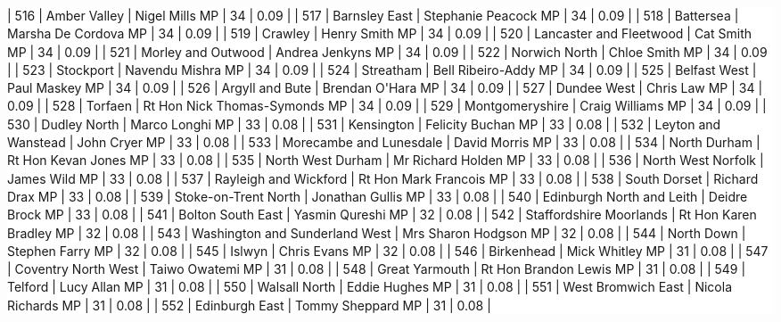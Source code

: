 | 516 | Amber Valley | Nigel Mills MP | 34 | 0.09 |
| 517 | Barnsley East | Stephanie Peacock MP | 34 | 0.09 |
| 518 | Battersea | Marsha De Cordova MP | 34 | 0.09 |
| 519 | Crawley | Henry Smith MP | 34 | 0.09 |
| 520 | Lancaster and Fleetwood | Cat Smith MP | 34 | 0.09 |
| 521 | Morley and Outwood | Andrea Jenkyns MP | 34 | 0.09 |
| 522 | Norwich North | Chloe Smith MP | 34 | 0.09 |
| 523 | Stockport | Navendu Mishra MP | 34 | 0.09 |
| 524 | Streatham | Bell Ribeiro-Addy MP | 34 | 0.09 |
| 525 | Belfast West | Paul Maskey MP | 34 | 0.09 |
| 526 | Argyll and Bute | Brendan O'Hara MP | 34 | 0.09 |
| 527 | Dundee West | Chris Law MP | 34 | 0.09 |
| 528 | Torfaen | Rt Hon Nick Thomas-Symonds MP | 34 | 0.09 |
| 529 | Montgomeryshire | Craig Williams MP | 34 | 0.09 |
| 530 | Dudley North | Marco Longhi MP | 33 | 0.08 |
| 531 | Kensington | Felicity Buchan MP | 33 | 0.08 |
| 532 | Leyton and Wanstead | John Cryer MP | 33 | 0.08 |
| 533 | Morecambe and Lunesdale | David Morris MP | 33 | 0.08 |
| 534 | North Durham | Rt Hon Kevan Jones MP | 33 | 0.08 |
| 535 | North West Durham | Mr Richard Holden MP | 33 | 0.08 |
| 536 | North West Norfolk | James Wild MP | 33 | 0.08 |
| 537 | Rayleigh and Wickford | Rt Hon Mark Francois MP | 33 | 0.08 |
| 538 | South Dorset | Richard Drax MP | 33 | 0.08 |
| 539 | Stoke-on-Trent North | Jonathan Gullis MP | 33 | 0.08 |
| 540 | Edinburgh North and Leith | Deidre Brock MP | 33 | 0.08 |
| 541 | Bolton South East | Yasmin Qureshi MP | 32 | 0.08 |
| 542 | Staffordshire Moorlands | Rt Hon Karen Bradley MP | 32 | 0.08 |
| 543 | Washington and Sunderland West | Mrs Sharon Hodgson MP | 32 | 0.08 |
| 544 | North Down | Stephen Farry MP | 32 | 0.08 |
| 545 | Islwyn | Chris Evans MP | 32 | 0.08 |
| 546 | Birkenhead | Mick Whitley MP | 31 | 0.08 |
| 547 | Coventry North West | Taiwo Owatemi MP | 31 | 0.08 |
| 548 | Great Yarmouth | Rt Hon Brandon Lewis MP | 31 | 0.08 |
| 549 | Telford | Lucy Allan MP | 31 | 0.08 |
| 550 | Walsall North | Eddie Hughes MP | 31 | 0.08 |
| 551 | West Bromwich East | Nicola Richards MP | 31 | 0.08 |
| 552 | Edinburgh East | Tommy Sheppard MP | 31 | 0.08 |